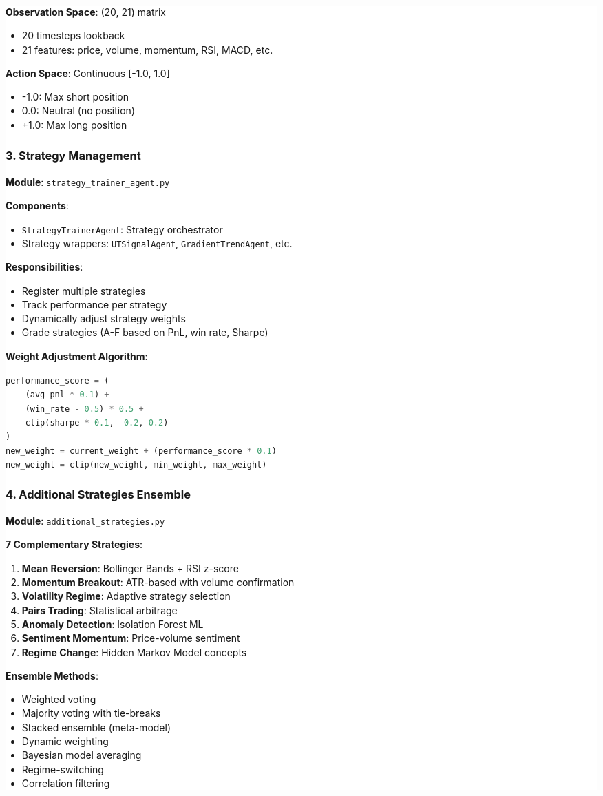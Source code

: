 **Observation Space**: (20, 21) matrix
- 20 timesteps lookback
- 21 features: price, volume, momentum, RSI, MACD, etc.

**Action Space**: Continuous [-1.0, 1.0]
- -1.0: Max short position
- 0.0: Neutral (no position)
- +1.0: Max long position

### 3. Strategy Management

**Module**: `strategy_trainer_agent.py`

**Components**:
- `StrategyTrainerAgent`: Strategy orchestrator
- Strategy wrappers: `UTSignalAgent`, `GradientTrendAgent`, etc.

**Responsibilities**:
- Register multiple strategies
- Track performance per strategy
- Dynamically adjust strategy weights
- Grade strategies (A-F based on PnL, win rate, Sharpe)

**Weight Adjustment Algorithm**:
```python
performance_score = (
    (avg_pnl * 0.1) +
    (win_rate - 0.5) * 0.5 +
    clip(sharpe * 0.1, -0.2, 0.2)
)
new_weight = current_weight + (performance_score * 0.1)
new_weight = clip(new_weight, min_weight, max_weight)
```

### 4. Additional Strategies Ensemble

**Module**: `additional_strategies.py`

**7 Complementary Strategies**:
1. **Mean Reversion**: Bollinger Bands + RSI z-score
2. **Momentum Breakout**: ATR-based with volume confirmation
3. **Volatility Regime**: Adaptive strategy selection
4. **Pairs Trading**: Statistical arbitrage
5. **Anomaly Detection**: Isolation Forest ML
6. **Sentiment Momentum**: Price-volume sentiment
7. **Regime Change**: Hidden Markov Model concepts

**Ensemble Methods**:
- Weighted voting
- Majority voting with tie-breaks
- Stacked ensemble (meta-model)
- Dynamic weighting
- Bayesian model averaging
- Regime-switching
- Correlation filtering
